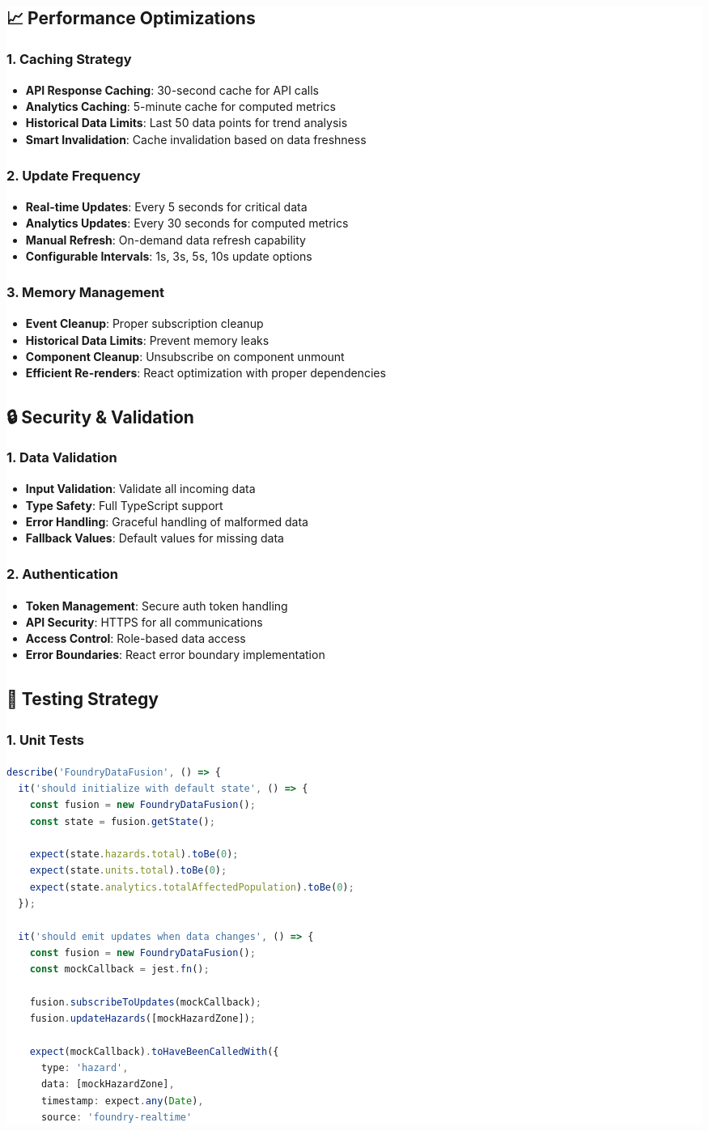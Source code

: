 ## 📈 **Performance Optimizations**

### **1. Caching Strategy**
- **API Response Caching**: 30-second cache for API calls
- **Analytics Caching**: 5-minute cache for computed metrics
- **Historical Data Limits**: Last 50 data points for trend analysis
- **Smart Invalidation**: Cache invalidation based on data freshness

### **2. Update Frequency**
- **Real-time Updates**: Every 5 seconds for critical data
- **Analytics Updates**: Every 30 seconds for computed metrics
- **Manual Refresh**: On-demand data refresh capability
- **Configurable Intervals**: 1s, 3s, 5s, 10s update options

### **3. Memory Management**
- **Event Cleanup**: Proper subscription cleanup
- **Historical Data Limits**: Prevent memory leaks
- **Component Cleanup**: Unsubscribe on component unmount
- **Efficient Re-renders**: React optimization with proper dependencies

## 🔒 **Security & Validation**

### **1. Data Validation**
- **Input Validation**: Validate all incoming data
- **Type Safety**: Full TypeScript support
- **Error Handling**: Graceful handling of malformed data
- **Fallback Values**: Default values for missing data

### **2. Authentication**
- **Token Management**: Secure auth token handling
- **API Security**: HTTPS for all communications
- **Access Control**: Role-based data access
- **Error Boundaries**: React error boundary implementation

## 🧪 **Testing Strategy**

### **1. Unit Tests**
```typescript
describe('FoundryDataFusion', () => {
  it('should initialize with default state', () => {
    const fusion = new FoundryDataFusion();
    const state = fusion.getState();
    
    expect(state.hazards.total).toBe(0);
    expect(state.units.total).toBe(0);
    expect(state.analytics.totalAffectedPopulation).toBe(0);
  });

  it('should emit updates when data changes', () => {
    const fusion = new FoundryDataFusion();
    const mockCallback = jest.fn();
    
    fusion.subscribeToUpdates(mockCallback);
    fusion.updateHazards([mockHazardZone]);
    
    expect(mockCallback).toHaveBeenCalledWith({
      type: 'hazard',
      data: [mockHazardZone],
      timestamp: expect.any(Date),
      source: 'foundry-realtime'
```